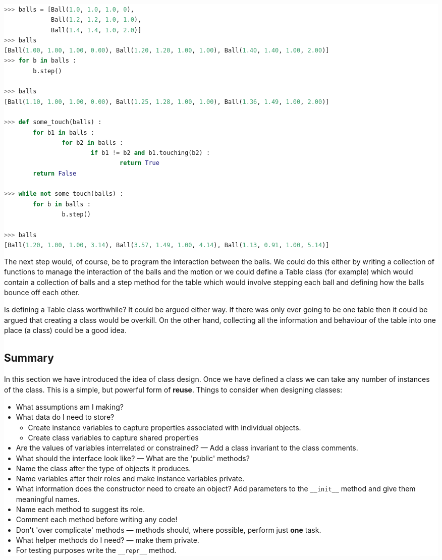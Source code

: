 <div class="viz">

```python
>>> balls = [Ball(1.0, 1.0, 1.0, 0),
             Ball(1.2, 1.2, 1.0, 1.0),
             Ball(1.4, 1.4, 1.0, 2.0)]
>>> balls
[Ball(1.00, 1.00, 1.00, 0.00), Ball(1.20, 1.20, 1.00, 1.00), Ball(1.40, 1.40, 1.00, 2.00)]
>>> for b in balls : 
        b.step()

>>> balls
[Ball(1.10, 1.00, 1.00, 0.00), Ball(1.25, 1.28, 1.00, 1.00), Ball(1.36, 1.49, 1.00, 2.00)]

>>> def some_touch(balls) :
        for b1 in balls :
                for b2 in balls :
                        if b1 != b2 and b1.touching(b2) :
                                return True
        return False

>>> while not some_touch(balls) :
        for b in balls : 
                b.step()

>>> balls
[Ball(1.20, 1.00, 1.00, 3.14), Ball(3.57, 1.49, 1.00, 4.14), Ball(1.13, 0.91, 1.00, 5.14)]
```
</div>

The next step would, of course, be to program the interaction between the balls. We could do this either by writing a collection of functions to manage the interaction of the balls and the motion or we could define a Table class (for example) which would contain a collection of balls and a step method for the table which would involve stepping each ball and defining how the balls bounce off each other. 

Is defining a Table class worthwhile? It could be argued either way. If there was only ever going to be one table then it could be argued that creating a class would be overkill. On the other hand, collecting all the information and behaviour of the table into one place (a class) could be a good idea. 

## Summary
In this section we have introduced the idea of class design. Once we have defined a class we can take any number of instances of the class. This is a simple, but powerful form of **reuse**. 
Things to consider when designing classes: 
- What assumptions am I making?
- What data do I need to store? 
	- Create instance variables to capture properties associated with individual objects.
	- Create class variables to capture shared properties
- Are the values of variables interrelated or constrained? — Add a class invariant to the class comments.
- What should the interface look like? — What are the 'public' methods?
- Name the class after the type of objects it produces.
- Name variables after their roles and make instance variables private.
- What information does the constructor need to create an object? Add parameters to the `__init__` method and give them meaningful names.
- Name each method to suggest its role.
- Comment each method before writing any code!
- Don't 'over complicate' methods — methods should, where possible, perform just **one** task.
- What helper methods do I need? — make them private.
- For testing purposes write the `__repr__` method.

